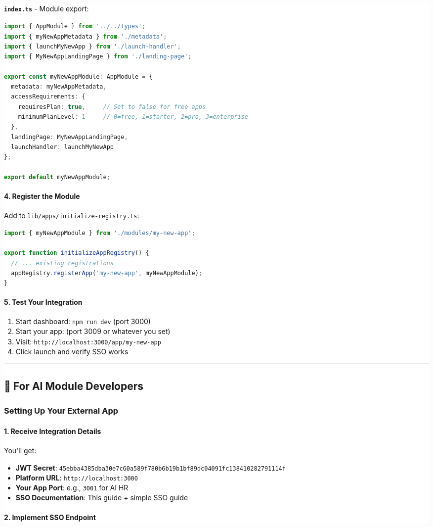 **`index.ts`** - Module export:
```typescript
import { AppModule } from '../../types';
import { myNewAppMetadata } from './metadata';
import { launchMyNewApp } from './launch-handler';
import { MyNewAppLandingPage } from './landing-page';

export const myNewAppModule: AppModule = {
  metadata: myNewAppMetadata,
  accessRequirements: {
    requiresPlan: true,     // Set to false for free apps
    minimumPlanLevel: 1     // 0=free, 1=starter, 2=pro, 3=enterprise
  },
  landingPage: MyNewAppLandingPage,
  launchHandler: launchMyNewApp
};

export default myNewAppModule;
```

#### **4. Register the Module**
Add to `lib/apps/initialize-registry.ts`:
```typescript
import { myNewAppModule } from './modules/my-new-app';

export function initializeAppRegistry() {
  // ... existing registrations
  appRegistry.registerApp('my-new-app', myNewAppModule);
}
```

#### **5. Test Your Integration**
1. Start dashboard: `npm run dev` (port 3000)
2. Start your app: (port 3009 or whatever you set)
3. Visit: `http://localhost:3000/app/my-new-app`
4. Click launch and verify SSO works

---

## 🤖 **For AI Module Developers**

### **Setting Up Your External App**

#### **1. Receive Integration Details**
You'll get:
- **JWT Secret**: `45ebba4385dba30e7c60a589f780b6b19b1bf89dc04091fc138410282791114f`
- **Platform URL**: `http://localhost:3000`
- **Your App Port**: e.g., `3001` for AI HR
- **SSO Documentation**: This guide + simple SSO guide

#### **2. Implement SSO Endpoint**
